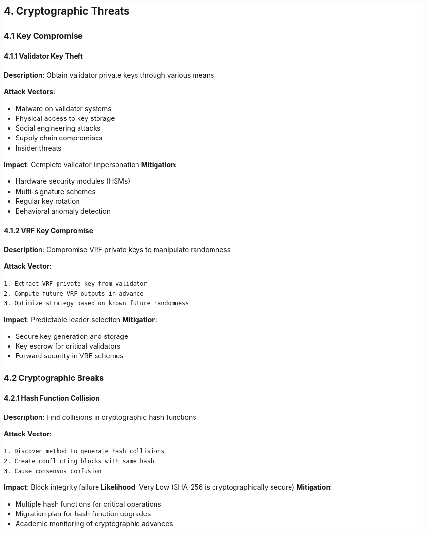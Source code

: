 ## 4. Cryptographic Threats

### 4.1 Key Compromise

#### 4.1.1 Validator Key Theft
**Description**: Obtain validator private keys through various means

**Attack Vectors**:
- Malware on validator systems
- Physical access to key storage
- Social engineering attacks
- Supply chain compromises
- Insider threats

**Impact**: Complete validator impersonation
**Mitigation**:
- Hardware security modules (HSMs)
- Multi-signature schemes
- Regular key rotation
- Behavioral anomaly detection

#### 4.1.2 VRF Key Compromise
**Description**: Compromise VRF private keys to manipulate randomness

**Attack Vector**:
```
1. Extract VRF private key from validator
2. Compute future VRF outputs in advance
3. Optimize strategy based on known future randomness
```

**Impact**: Predictable leader selection
**Mitigation**:
- Secure key generation and storage
- Key escrow for critical validators
- Forward security in VRF schemes

### 4.2 Cryptographic Breaks

#### 4.2.1 Hash Function Collision
**Description**: Find collisions in cryptographic hash functions

**Attack Vector**:
```
1. Discover method to generate hash collisions
2. Create conflicting blocks with same hash
3. Cause consensus confusion
```

**Impact**: Block integrity failure
**Likelihood**: Very Low (SHA-256 is cryptographically secure)
**Mitigation**:
- Multiple hash functions for critical operations
- Migration plan for hash function upgrades
- Academic monitoring of cryptographic advances
